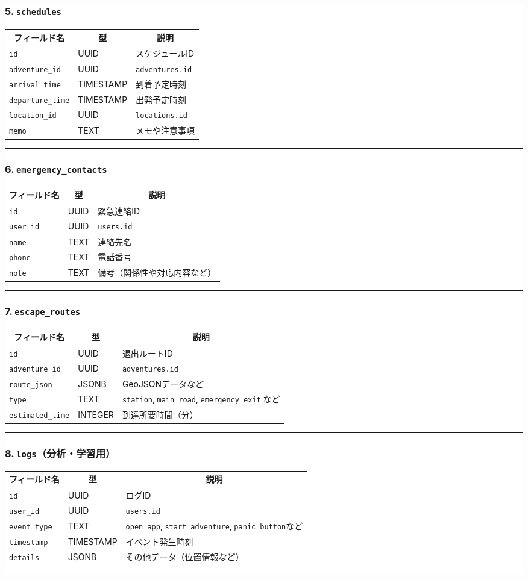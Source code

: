 
### 5. `schedules`

| フィールド名 | 型 | 説明 |
| --- | --- | --- |
| `id` | UUID | スケジュールID |
| `adventure_id` | UUID | `adventures.id` |
| `arrival_time` | TIMESTAMP | 到着予定時刻 |
| `departure_time` | TIMESTAMP | 出発予定時刻 |
| `location_id` | UUID | `locations.id` |
| `memo` | TEXT | メモや注意事項 |

---

### 6. `emergency_contacts`

| フィールド名 | 型 | 説明 |
| --- | --- | --- |
| `id` | UUID | 緊急連絡ID |
| `user_id` | UUID | `users.id` |
| `name` | TEXT | 連絡先名 |
| `phone` | TEXT | 電話番号 |
| `note` | TEXT | 備考（関係性や対応内容など） |

---

### 7. `escape_routes`

| フィールド名 | 型 | 説明 |
| --- | --- | --- |
| `id` | UUID | 退出ルートID |
| `adventure_id` | UUID | `adventures.id` |
| `route_json` | JSONB | GeoJSONデータなど |
| `type` | TEXT | `station`, `main_road`, `emergency_exit` など |
| `estimated_time` | INTEGER | 到達所要時間（分） |

---

### 8. `logs`（分析・学習用）

| フィールド名 | 型 | 説明 |
| --- | --- | --- |
| `id` | UUID | ログID |
| `user_id` | UUID | `users.id` |
| `event_type` | TEXT | `open_app`, `start_adventure`, `panic_button`など |
| `timestamp` | TIMESTAMP | イベント発生時刻 |
| `details` | JSONB | その他データ（位置情報など） |

---